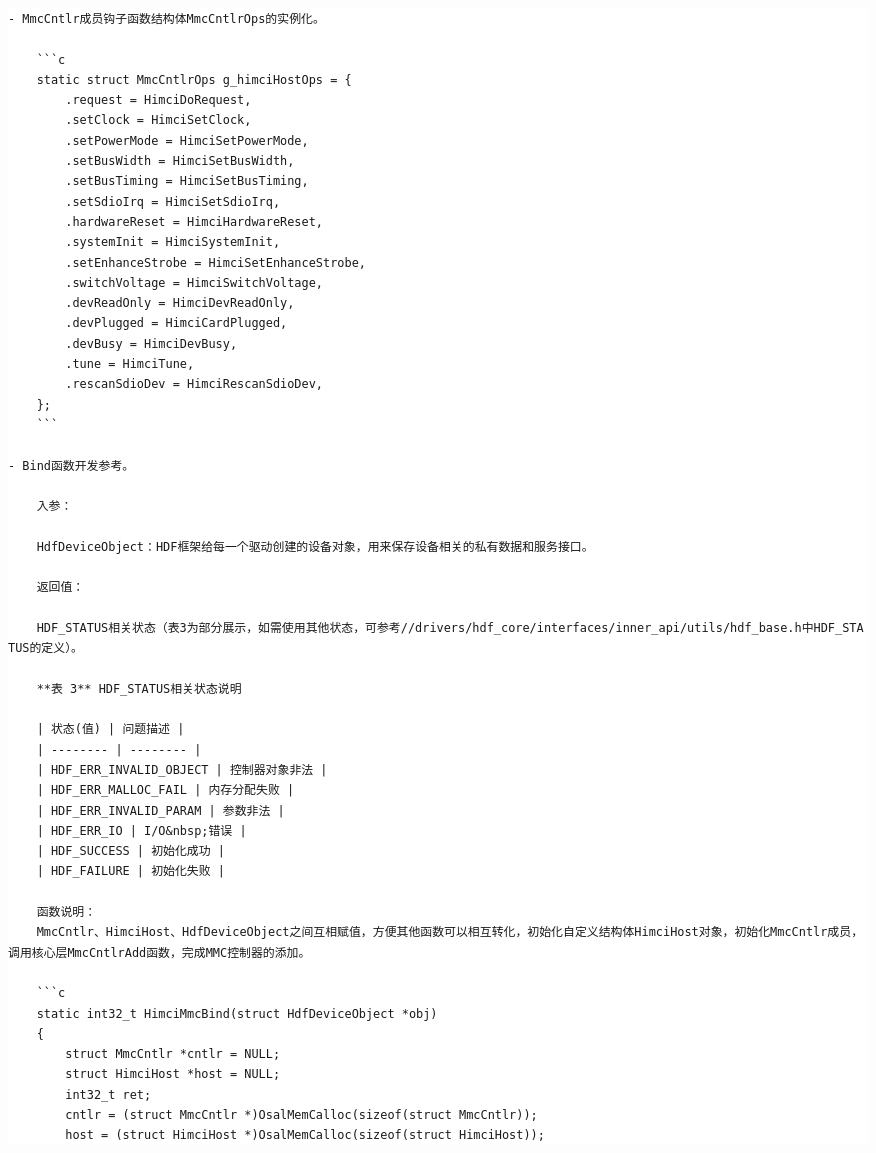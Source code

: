     - MmcCntlr成员钩子函数结构体MmcCntlrOps的实例化。

        ```c
        static struct MmcCntlrOps g_himciHostOps = {
            .request = HimciDoRequest,
            .setClock = HimciSetClock,
            .setPowerMode = HimciSetPowerMode,
            .setBusWidth = HimciSetBusWidth,
            .setBusTiming = HimciSetBusTiming,
            .setSdioIrq = HimciSetSdioIrq,
            .hardwareReset = HimciHardwareReset,
            .systemInit = HimciSystemInit,
            .setEnhanceStrobe = HimciSetEnhanceStrobe,
            .switchVoltage = HimciSwitchVoltage,
            .devReadOnly = HimciDevReadOnly,
            .devPlugged = HimciCardPlugged,
            .devBusy = HimciDevBusy,
            .tune = HimciTune,
            .rescanSdioDev = HimciRescanSdioDev,
        };
        ```

    - Bind函数开发参考。

        入参：

        HdfDeviceObject：HDF框架给每一个驱动创建的设备对象，用来保存设备相关的私有数据和服务接口。

        返回值：

        HDF_STATUS相关状态（表3为部分展示，如需使用其他状态，可参考//drivers/hdf_core/interfaces/inner_api/utils/hdf_base.h中HDF_STATUS的定义）。

        **表 3** HDF_STATUS相关状态说明

        | 状态(值) | 问题描述 |
        | -------- | -------- |
        | HDF_ERR_INVALID_OBJECT | 控制器对象非法 |
        | HDF_ERR_MALLOC_FAIL | 内存分配失败 |
        | HDF_ERR_INVALID_PARAM | 参数非法 |
        | HDF_ERR_IO | I/O&nbsp;错误 |
        | HDF_SUCCESS | 初始化成功 |
        | HDF_FAILURE | 初始化失败 |

        函数说明：
        MmcCntlr、HimciHost、HdfDeviceObject之间互相赋值，方便其他函数可以相互转化，初始化自定义结构体HimciHost对象，初始化MmcCntlr成员，调用核心层MmcCntlrAdd函数，完成MMC控制器的添加。

        ```c
        static int32_t HimciMmcBind(struct HdfDeviceObject *obj)
        {
            struct MmcCntlr *cntlr = NULL;
            struct HimciHost *host = NULL;
            int32_t ret;
            cntlr = (struct MmcCntlr *)OsalMemCalloc(sizeof(struct MmcCntlr));
            host = (struct HimciHost *)OsalMemCalloc(sizeof(struct HimciHost));
            